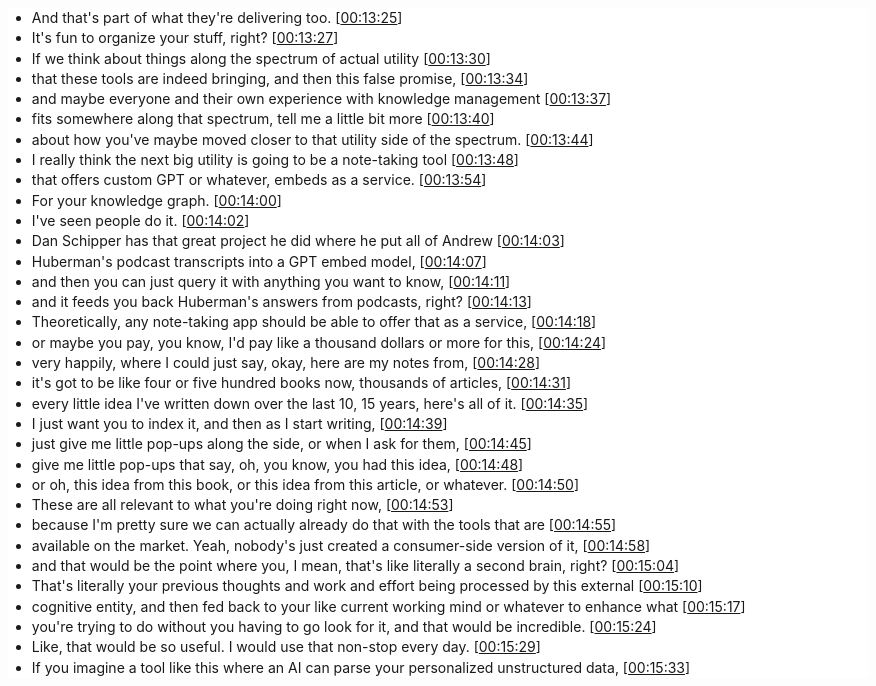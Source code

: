 *  And that's part of what they're delivering too. [[00:13:25](https://www.youtube.com/watch?v=7VAfYILRG3I&t=805.36s)]
*  It's fun to organize your stuff, right? [[00:13:27](https://www.youtube.com/watch?v=7VAfYILRG3I&t=807.52s)]
*  If we think about things along the spectrum of actual utility [[00:13:30](https://www.youtube.com/watch?v=7VAfYILRG3I&t=810.24s)]
*  that these tools are indeed bringing, and then this false promise, [[00:13:34](https://www.youtube.com/watch?v=7VAfYILRG3I&t=814.0s)]
*  and maybe everyone and their own experience with knowledge management [[00:13:37](https://www.youtube.com/watch?v=7VAfYILRG3I&t=817.44s)]
*  fits somewhere along that spectrum, tell me a little bit more [[00:13:40](https://www.youtube.com/watch?v=7VAfYILRG3I&t=820.72s)]
*  about how you've maybe moved closer to that utility side of the spectrum. [[00:13:44](https://www.youtube.com/watch?v=7VAfYILRG3I&t=824.24s)]
*  I really think the next big utility is going to be a note-taking tool [[00:13:48](https://www.youtube.com/watch?v=7VAfYILRG3I&t=828.96s)]
*  that offers custom GPT or whatever, embeds as a service. [[00:13:54](https://www.youtube.com/watch?v=7VAfYILRG3I&t=834.56s)]
*  For your knowledge graph. [[00:14:00](https://www.youtube.com/watch?v=7VAfYILRG3I&t=840.0s)]
*  I've seen people do it. [[00:14:02](https://www.youtube.com/watch?v=7VAfYILRG3I&t=842.16s)]
*  Dan Schipper has that great project he did where he put all of Andrew [[00:14:03](https://www.youtube.com/watch?v=7VAfYILRG3I&t=843.12s)]
*  Huberman's podcast transcripts into a GPT embed model, [[00:14:07](https://www.youtube.com/watch?v=7VAfYILRG3I&t=847.04s)]
*  and then you can just query it with anything you want to know, [[00:14:11](https://www.youtube.com/watch?v=7VAfYILRG3I&t=851.44s)]
*  and it feeds you back Huberman's answers from podcasts, right? [[00:14:13](https://www.youtube.com/watch?v=7VAfYILRG3I&t=853.6s)]
*  Theoretically, any note-taking app should be able to offer that as a service, [[00:14:18](https://www.youtube.com/watch?v=7VAfYILRG3I&t=858.8s)]
*  or maybe you pay, you know, I'd pay like a thousand dollars or more for this, [[00:14:24](https://www.youtube.com/watch?v=7VAfYILRG3I&t=864.08s)]
*  very happily, where I could just say, okay, here are my notes from, [[00:14:28](https://www.youtube.com/watch?v=7VAfYILRG3I&t=868.0s)]
*  it's got to be like four or five hundred books now, thousands of articles, [[00:14:31](https://www.youtube.com/watch?v=7VAfYILRG3I&t=871.8399999999999s)]
*  every little idea I've written down over the last 10, 15 years, here's all of it. [[00:14:35](https://www.youtube.com/watch?v=7VAfYILRG3I&t=875.36s)]
*  I just want you to index it, and then as I start writing, [[00:14:39](https://www.youtube.com/watch?v=7VAfYILRG3I&t=879.76s)]
*  just give me little pop-ups along the side, or when I ask for them, [[00:14:45](https://www.youtube.com/watch?v=7VAfYILRG3I&t=885.28s)]
*  give me little pop-ups that say, oh, you know, you had this idea, [[00:14:48](https://www.youtube.com/watch?v=7VAfYILRG3I&t=888.0s)]
*  or oh, this idea from this book, or this idea from this article, or whatever. [[00:14:50](https://www.youtube.com/watch?v=7VAfYILRG3I&t=890.0799999999999s)]
*  These are all relevant to what you're doing right now, [[00:14:53](https://www.youtube.com/watch?v=7VAfYILRG3I&t=893.1999999999999s)]
*  because I'm pretty sure we can actually already do that with the tools that are [[00:14:55](https://www.youtube.com/watch?v=7VAfYILRG3I&t=895.28s)]
*  available on the market. Yeah, nobody's just created a consumer-side version of it, [[00:14:58](https://www.youtube.com/watch?v=7VAfYILRG3I&t=898.9599999999999s)]
*  and that would be the point where you, I mean, that's like literally a second brain, right? [[00:15:04](https://www.youtube.com/watch?v=7VAfYILRG3I&t=904.16s)]
*  That's literally your previous thoughts and work and effort being processed by this external [[00:15:10](https://www.youtube.com/watch?v=7VAfYILRG3I&t=910.8s)]
*  cognitive entity, and then fed back to your like current working mind or whatever to enhance what [[00:15:17](https://www.youtube.com/watch?v=7VAfYILRG3I&t=917.28s)]
*  you're trying to do without you having to go look for it, and that would be incredible. [[00:15:24](https://www.youtube.com/watch?v=7VAfYILRG3I&t=924.24s)]
*  Like, that would be so useful. I would use that non-stop every day. [[00:15:29](https://www.youtube.com/watch?v=7VAfYILRG3I&t=929.6s)]
*  If you imagine a tool like this where an AI can parse your personalized unstructured data, [[00:15:33](https://www.youtube.com/watch?v=7VAfYILRG3I&t=933.04s)]
